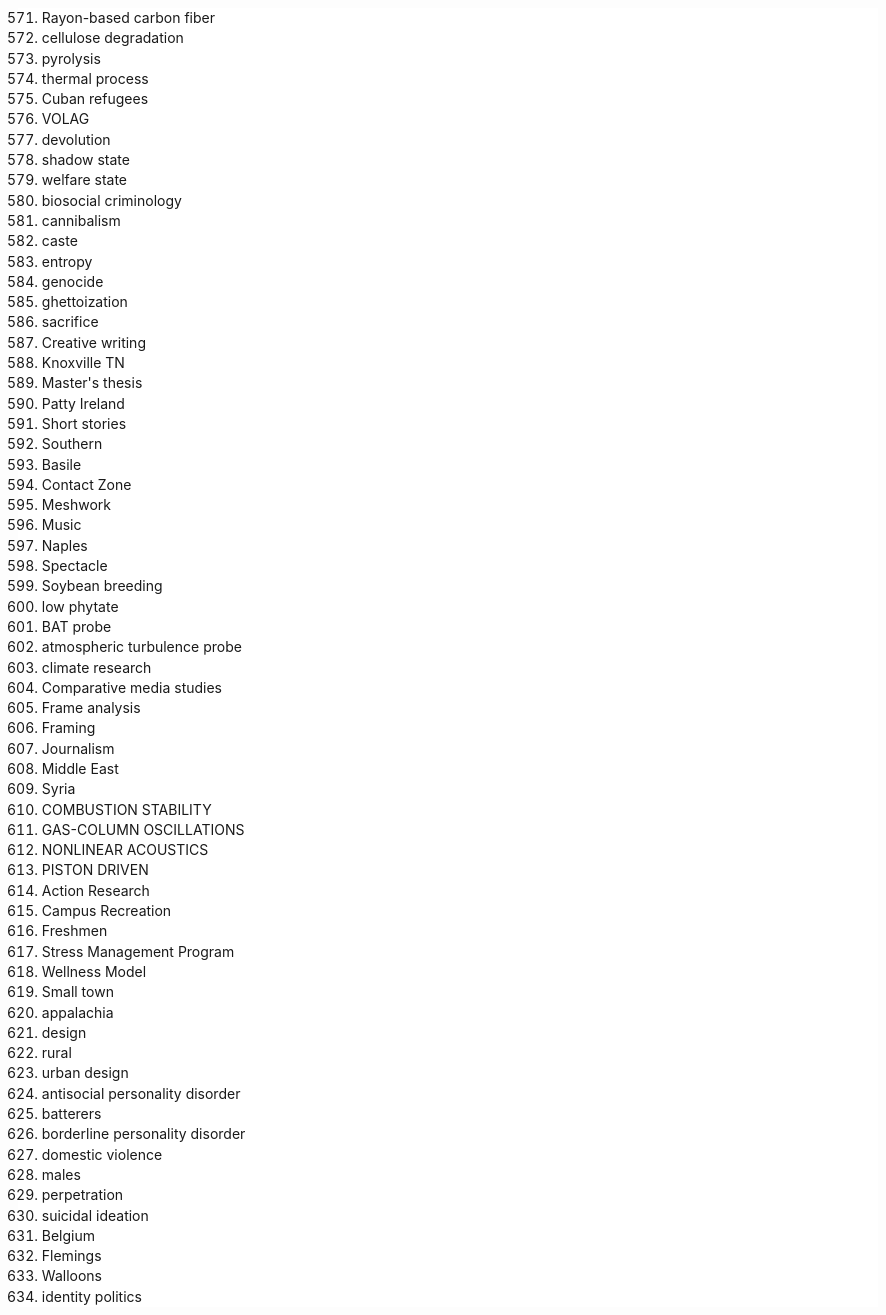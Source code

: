 571. Rayon-based carbon fiber
572. cellulose degradation
573. pyrolysis
574. thermal process
575. Cuban refugees
576. VOLAG
577. devolution
578. shadow state
579. welfare state
580. biosocial criminology
581. cannibalism
582. caste
583. entropy
584. genocide
585. ghettoization
586. sacrifice
587. Creative writing
588. Knoxville TN
589. Master's thesis
590. Patty Ireland
591. Short stories
592. Southern
593. Basile
594. Contact Zone
595. Meshwork
596. Music
597. Naples
598. Spectacle
599. Soybean breeding
600. low phytate
601. BAT probe
602. atmospheric turbulence probe
603. climate research
604. Comparative media studies
605. Frame analysis
606. Framing
607. Journalism
608. Middle East
609. Syria
610. COMBUSTION STABILITY
611. GAS-COLUMN OSCILLATIONS
612. NONLINEAR ACOUSTICS
613. PISTON DRIVEN
614. Action Research
615. Campus Recreation
616. Freshmen
617. Stress Management Program
618. Wellness Model
619. Small town
620. appalachia
621. design
622. rural
623. urban design
624. antisocial personality disorder
625. batterers
626. borderline personality disorder
627. domestic violence
628. males
629. perpetration
630. suicidal ideation
631. Belgium
632. Flemings
633. Walloons
634. identity politics